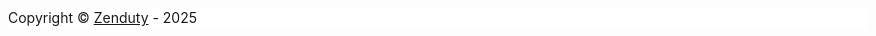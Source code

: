 
Copyright © [Zenduty](https://zenduty.com/docs/microsoft-teams-integration/<https:/zenduty.com/docs>) - 2025 
[ ](https://zenduty.com/docs/microsoft-teams-integration/<https:/www.linkedin.com/company/zenduty/> "LinkedIn") [ ](https://zenduty.com/docs/microsoft-teams-integration/<https:/www.youtube.com/@zenduty> "Youtube") [ ](https://zenduty.com/docs/microsoft-teams-integration/<https:/open.spotify.com/show/6AaaIenld4wBGAgawF36Rh> "Spotify") [ ](https://zenduty.com/docs/microsoft-teams-integration/<https:/twitter.com/zenduty> "X \(Twitter\)")
